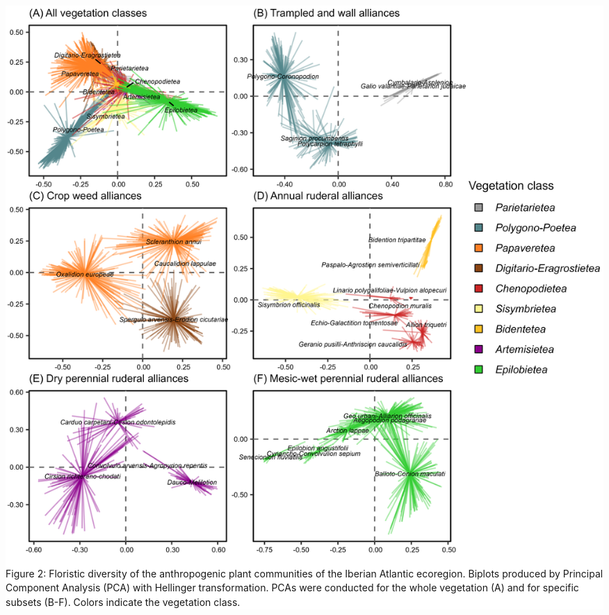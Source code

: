 <img src="../results/figures/F2 - pca.png" alt="Floristic diversity of the anthropogenic plant communities of the Iberian Atlantic ecoregion. Biplots produced by Principal Component Analysis (PCA) with Hellinger transformation. PCAs were conducted for the whole vegetation (A) and for specific subsets (B-F). Colors indicate the vegetation class." width="4251" />
<p class="caption">
<span id="fig:fig2"></span>Figure 2: Floristic diversity of the
anthropogenic plant communities of the Iberian Atlantic ecoregion.
Biplots produced by Principal Component Analysis (PCA) with Hellinger
transformation. PCAs were conducted for the whole vegetation (A) and for
specific subsets (B-F). Colors indicate the vegetation class.
</p>

</div>

<div class="figure">
